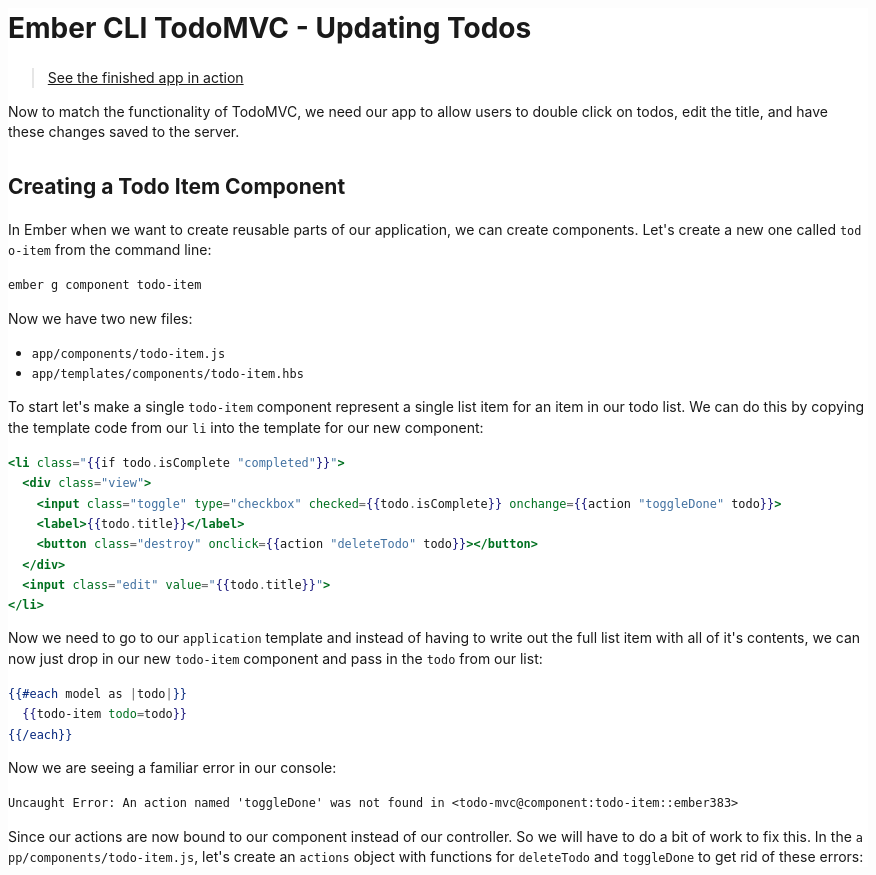 # Ember CLI TodoMVC - Updating Todos

> [See the finished app in action](http://todomvc-example.embergrep.com)

Now to match the functionality of TodoMVC, we need our app to allow users to double click on todos, edit the title, and have these changes saved to the server.

## Creating a Todo Item Component

In Ember when we want to create reusable parts of our application, we can create components.
Let's create a new one called `todo-item` from the command line:

```
ember g component todo-item
```

Now we have two new files:

* `app/components/todo-item.js`
* `app/templates/components/todo-item.hbs`

To start let's make a single `todo-item` component represent a single list item for an item in our todo list.
We can do this by copying the template code from our `li` into the template for our new component:

```hbs
<li class="{{if todo.isComplete "completed"}}">
  <div class="view">
    <input class="toggle" type="checkbox" checked={{todo.isComplete}} onchange={{action "toggleDone" todo}}>
    <label>{{todo.title}}</label>
    <button class="destroy" onclick={{action "deleteTodo" todo}}></button>
  </div>
  <input class="edit" value="{{todo.title}}">
</li>
```

Now we need to go to our `application` template and instead of having to write out the full list item with all of it's contents, we can now just drop in our new `todo-item` component and pass in the `todo` from our list:

```hbs
{{#each model as |todo|}}
  {{todo-item todo=todo}}
{{/each}}
```

Now we are seeing a familiar error in our console:

```
Uncaught Error: An action named 'toggleDone' was not found in <todo-mvc@component:todo-item::ember383>
```

Since our actions are now bound to our component instead of our controller.
So we will have to do a bit of work to fix this.
In the `app/components/todo-item.js`, let's create an `actions` object with functions for `deleteTodo` and `toggleDone` to get rid of these errors:
